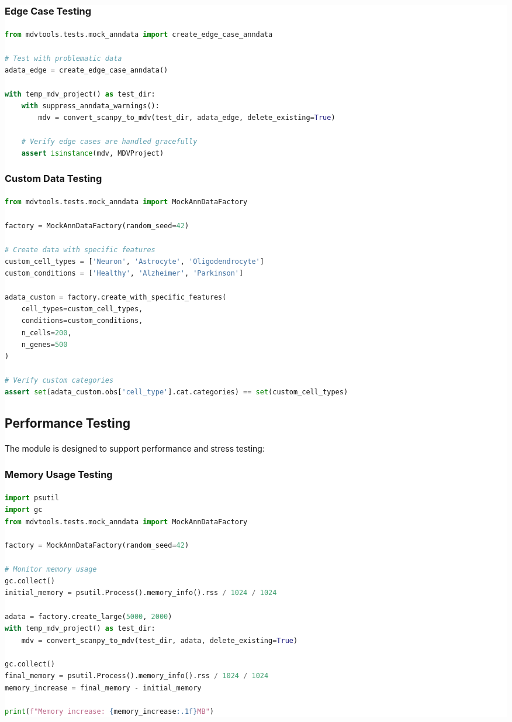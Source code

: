 
### Edge Case Testing

```python
from mdvtools.tests.mock_anndata import create_edge_case_anndata

# Test with problematic data
adata_edge = create_edge_case_anndata()

with temp_mdv_project() as test_dir:
    with suppress_anndata_warnings():
        mdv = convert_scanpy_to_mdv(test_dir, adata_edge, delete_existing=True)
    
    # Verify edge cases are handled gracefully
    assert isinstance(mdv, MDVProject)
```

### Custom Data Testing

```python
from mdvtools.tests.mock_anndata import MockAnnDataFactory

factory = MockAnnDataFactory(random_seed=42)

# Create data with specific features
custom_cell_types = ['Neuron', 'Astrocyte', 'Oligodendrocyte']
custom_conditions = ['Healthy', 'Alzheimer', 'Parkinson']

adata_custom = factory.create_with_specific_features(
    cell_types=custom_cell_types,
    conditions=custom_conditions,
    n_cells=200,
    n_genes=500
)

# Verify custom categories
assert set(adata_custom.obs['cell_type'].cat.categories) == set(custom_cell_types)
```

## Performance Testing

The module is designed to support performance and stress testing:

### Memory Usage Testing

```python
import psutil
import gc
from mdvtools.tests.mock_anndata import MockAnnDataFactory

factory = MockAnnDataFactory(random_seed=42)

# Monitor memory usage
gc.collect()
initial_memory = psutil.Process().memory_info().rss / 1024 / 1024

adata = factory.create_large(5000, 2000)
with temp_mdv_project() as test_dir:
    mdv = convert_scanpy_to_mdv(test_dir, adata, delete_existing=True)

gc.collect()
final_memory = psutil.Process().memory_info().rss / 1024 / 1024
memory_increase = final_memory - initial_memory

print(f"Memory increase: {memory_increase:.1f}MB")
```